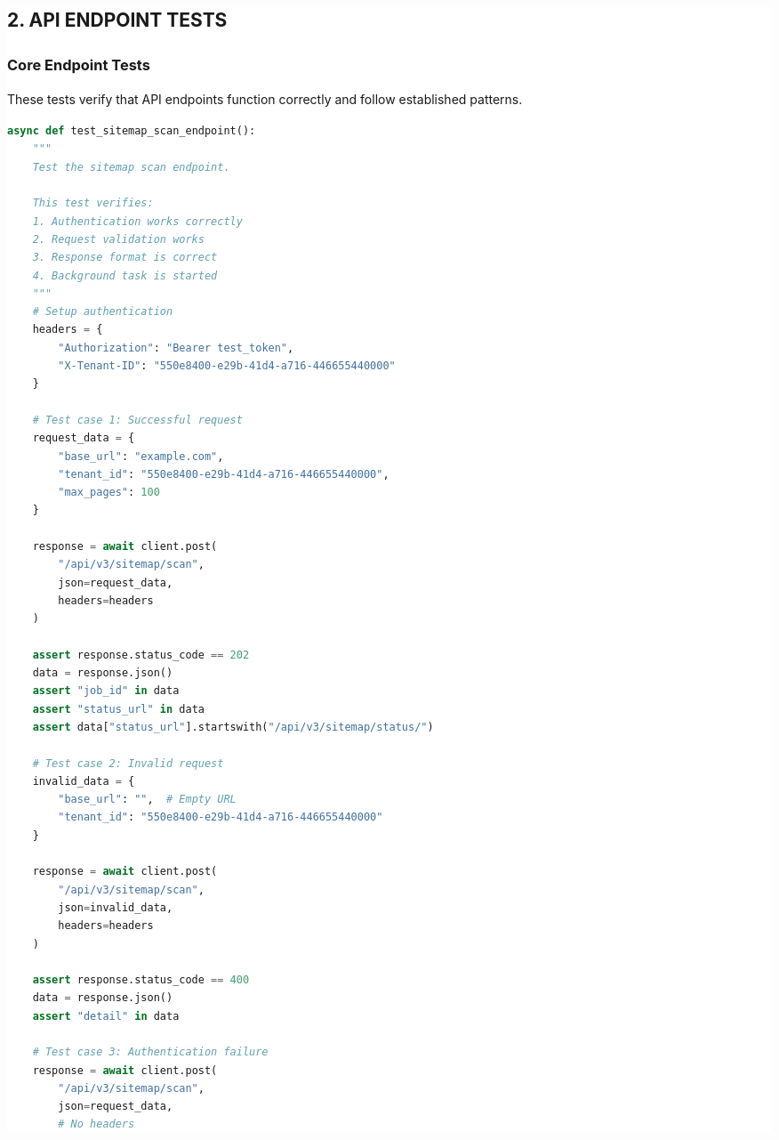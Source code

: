 ## 2. API ENDPOINT TESTS

### Core Endpoint Tests

These tests verify that API endpoints function correctly and follow established patterns.

```python
async def test_sitemap_scan_endpoint():
    """
    Test the sitemap scan endpoint.
    
    This test verifies:
    1. Authentication works correctly
    2. Request validation works
    3. Response format is correct
    4. Background task is started
    """
    # Setup authentication
    headers = {
        "Authorization": "Bearer test_token",
        "X-Tenant-ID": "550e8400-e29b-41d4-a716-446655440000"
    }
    
    # Test case 1: Successful request
    request_data = {
        "base_url": "example.com",
        "tenant_id": "550e8400-e29b-41d4-a716-446655440000",
        "max_pages": 100
    }
    
    response = await client.post(
        "/api/v3/sitemap/scan",
        json=request_data,
        headers=headers
    )
    
    assert response.status_code == 202
    data = response.json()
    assert "job_id" in data
    assert "status_url" in data
    assert data["status_url"].startswith("/api/v3/sitemap/status/")
    
    # Test case 2: Invalid request
    invalid_data = {
        "base_url": "",  # Empty URL
        "tenant_id": "550e8400-e29b-41d4-a716-446655440000"
    }
    
    response = await client.post(
        "/api/v3/sitemap/scan",
        json=invalid_data,
        headers=headers
    )
    
    assert response.status_code == 400
    data = response.json()
    assert "detail" in data
    
    # Test case 3: Authentication failure
    response = await client.post(
        "/api/v3/sitemap/scan",
        json=request_data,
        # No headers
```